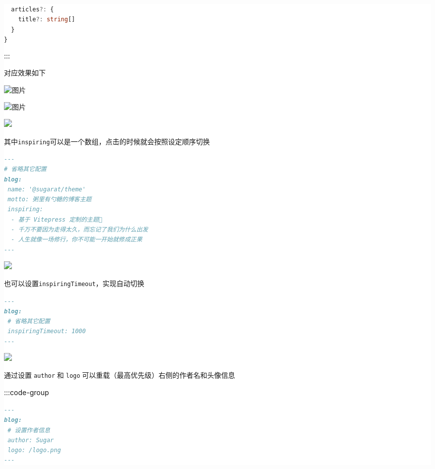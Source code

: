 ```ts [type]
  articles?: {
    title?: string[]
  }
}
```

:::

对应效果如下

![图片](https://img.cdn.sugarat.top/mdImg/MTY3MzE4MDczMzQ2OQ==673180733469)

![图片](https://img.cdn.sugarat.top/mdImg/MTY3NDkyMDIwMzE5MQ==674920203192)

![](https://img.cdn.sugarat.top/mdImg/MTY5NTQ3MTc4NjYzMA==695471786630)

其中`inspiring`可以是一个数组，点击的时候就会按照设定顺序切换

```md
---
# 省略其它配置
blog:
 name: '@sugarat/theme'
 motto: 粥里有勺糖的博客主题
 inspiring:
  - 基于 Vitepress 定制的主题🎨
  - 千万不要因为走得太久，而忘记了我们为什么出发
  - 人生就像一场修行，你不可能一开始就修成正果
---
```

![](https://img.cdn.sugarat.top/mdImg/MTY4OTQ5NjEyMDIxMg==689496120212)

也可以设置`inspiringTimeout`，实现自动切换

```md
---
blog:
 # 省略其它配置
 inspiringTimeout: 1000
---
```

![](https://img.cdn.sugarat.top/mdImg/MTY4OTQ5NjQxNDA3Nw==689496414077)

通过设置 `author` 和 `logo` 可以重载（最高优先级）右侧的作者名和头像信息

:::code-group
```md [配置示例]
---
blog:
 # 设置作者信息
 author: Sugar
 logo: /logo.png
---
```
